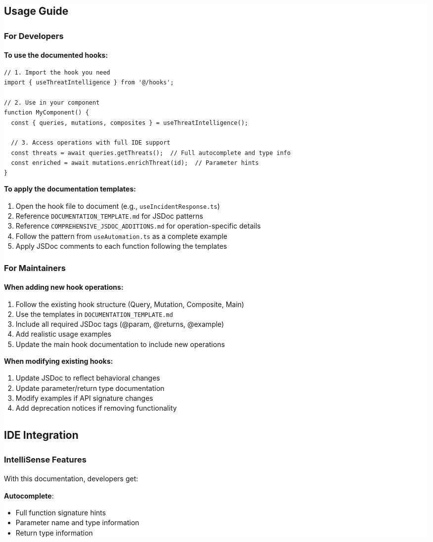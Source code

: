 ## Usage Guide

### For Developers

**To use the documented hooks:**

```tsx
// 1. Import the hook you need
import { useThreatIntelligence } from '@/hooks';

// 2. Use in your component
function MyComponent() {
  const { queries, mutations, composites } = useThreatIntelligence();

  // 3. Access operations with full IDE support
  const threats = await queries.getThreats();  // Full autocomplete and type info
  const enriched = await mutations.enrichThreat(id);  // Parameter hints
}
```

**To apply the documentation templates:**

1. Open the hook file to document (e.g., `useIncidentResponse.ts`)
2. Reference `DOCUMENTATION_TEMPLATE.md` for JSDoc patterns
3. Reference `COMPREHENSIVE_JSDOC_ADDITIONS.md` for operation-specific details
4. Follow the pattern from `useAutomation.ts` as a complete example
5. Apply JSDoc comments to each function following the templates

### For Maintainers

**When adding new hook operations:**

1. Follow the existing hook structure (Query, Mutation, Composite, Main)
2. Use the templates in `DOCUMENTATION_TEMPLATE.md`
3. Include all required JSDoc tags (@param, @returns, @example)
4. Add realistic usage examples
5. Update the main hook documentation to include new operations

**When modifying existing hooks:**

1. Update JSDoc to reflect behavioral changes
2. Update parameter/return type documentation
3. Modify examples if API signature changes
4. Add deprecation notices if removing functionality

## IDE Integration

### IntelliSense Features

With this documentation, developers get:

**Autocomplete**:
- Full function signature hints
- Parameter name and type information
- Return type information
